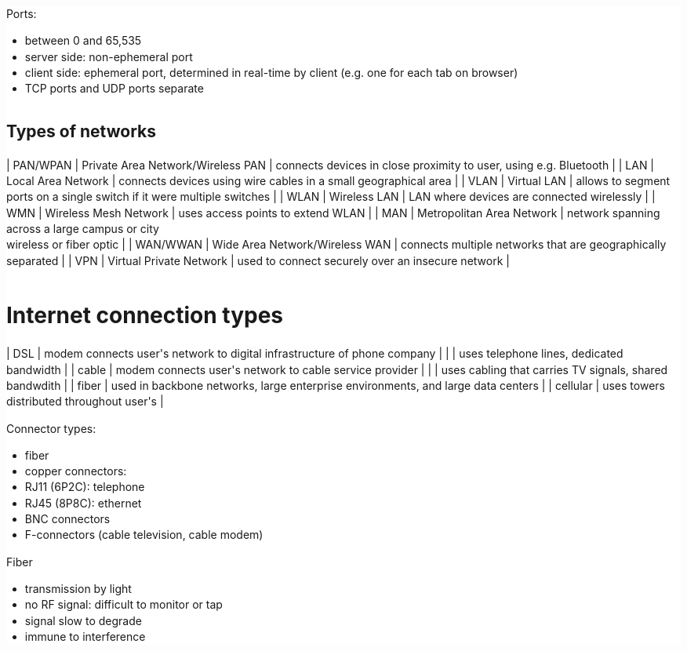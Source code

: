 Ports:
- between 0 and 65,535
- server side: non-ephemeral port
- client side: ephemeral port, determined in real-time by client
  (e.g. one for each tab on browser)
- TCP ports and UDP ports separate




## Types of networks

| PAN/WPAN | Private Area Network/Wireless PAN | connects devices in close proximity to user, using e.g. Bluetooth         |
| LAN      | Local Area Network                | connects devices using wire cables in a small geographical area           |
| VLAN     | Virtual LAN                       | allows to segment ports on a single switch if it were multiple switches   |
| WLAN     | Wireless LAN                      | LAN where devices are connected wirelessly                                |
| WMN      | Wireless Mesh Network             | uses access points to extend WLAN                                         |
| MAN      | Metropolitan Area Network         | network spanning across a large campus or city<br>wireless or fiber optic |
| WAN/WWAN | Wide Area Network/Wireless WAN    | connects multiple networks that are geographically separated              |
| VPN      | Virtual Private Network           | used to connect securely over an insecure network                         |


# Internet connection types

| DSL      | modem connects user's network to digital infrastructure of phone company         |
|          | uses telephone lines, dedicated bandwidth                                        |
| cable    | modem connects user's network to cable service provider                          |
|          | uses cabling that carries TV signals, shared bandwdith                           |
| fiber    | used in backbone networks, large enterprise environments, and large data centers |
| cellular | uses towers distributed throughout user's                                        |



Connector types:
- fiber
- copper connectors:
 - RJ11 (6P2C): telephone
 - RJ45 (8P8C): ethernet
- BNC connectors
- F-connectors (cable television, cable modem)


Fiber
- transmission by light
- no RF signal: difficult to monitor or tap
- signal slow to degrade
- immune to interference
